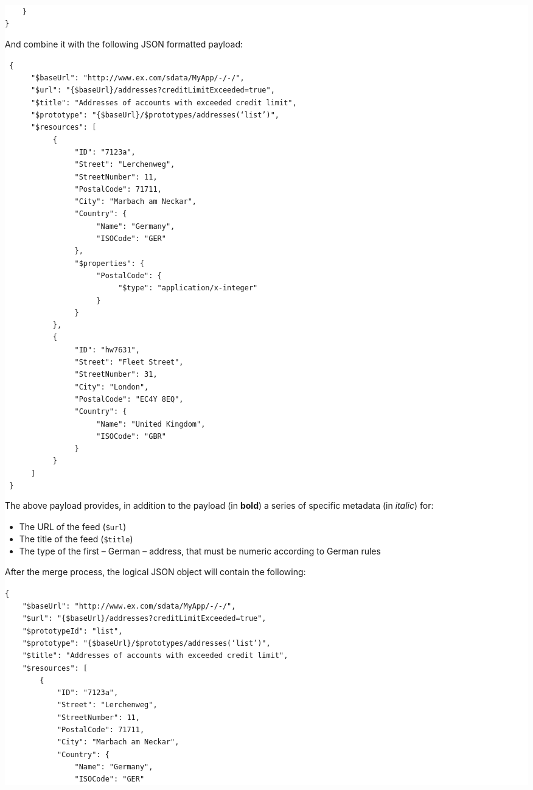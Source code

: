         }
    }

And combine it with the following JSON formatted payload:

     {
          "$baseUrl": "http://www.ex.com/sdata/MyApp/-/-/",
          "$url": "{$baseUrl}/addresses?creditLimitExceeded=true",
          "$title": "Addresses of accounts with exceeded credit limit",
          "$prototype": "{$baseUrl}/$prototypes/addresses(‘list’)",
          "$resources": [
               {
                    "ID": "7123a",
                    "Street": "Lerchenweg",
                    "StreetNumber": 11,
                    "PostalCode": 71711,
                    "City": "Marbach am Neckar",
                    "Country": {
                         "Name": "Germany",
                         "ISOCode": "GER"
                    },
                    "$properties": {
                         "PostalCode": {
                              "$type": "application/x-integer"
                         }
                    }
               },
               {
                    "ID": "hw7631",
                    "Street": "Fleet Street",
                    "StreetNumber": 31,
                    "City": "London",
                    "PostalCode": "EC4Y 8EQ",
                    "Country": {
                         "Name": "United Kingdom",
                         "ISOCode": "GBR"
                    }
               }
          ]
     }

The above payload provides, in addition to the payload (in **bold**) a series of specific metadata (in *italic*) for:

* The URL of the feed (`$url`)
* The title of the feed (`$title`)
* The type of the first – German – address, that must be numeric according to German rules

After the merge process, the logical JSON object will contain the following:

    {
        "$baseUrl": "http://www.ex.com/sdata/MyApp/-/-/",
        "$url": "{$baseUrl}/addresses?creditLimitExceeded=true",
        "$prototypeId": "list",
        "$prototype": "{$baseUrl}/$prototypes/addresses(‘list’)",
        "$title": "Addresses of accounts with exceeded credit limit",
        "$resources": [
            {
                "ID": "7123a",
                "Street": "Lerchenweg",
                "StreetNumber": 11,
                "PostalCode": 71711,
                "City": "Marbach am Neckar",
                "Country": {
                    "Name": "Germany",
                    "ISOCode": "GER"